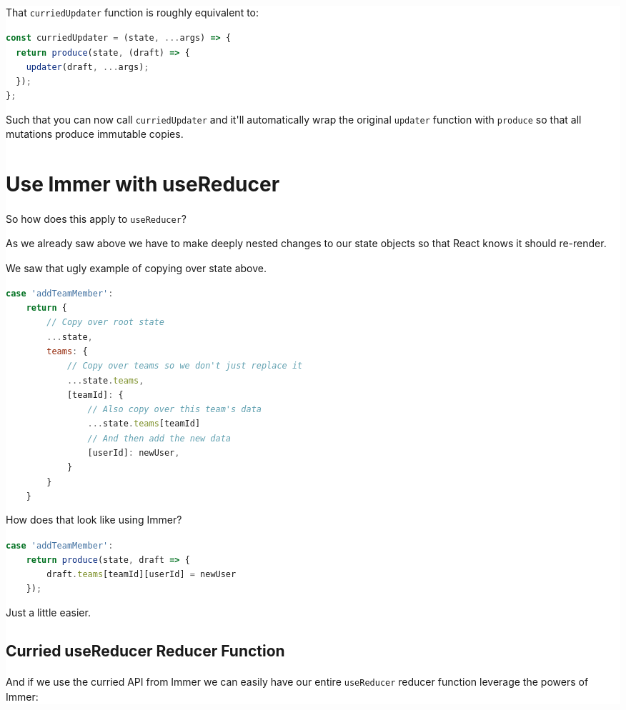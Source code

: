 That `curriedUpdater` function is roughly equivalent to:

```js
const curriedUpdater = (state, ...args) => {
  return produce(state, (draft) => {
    updater(draft, ...args);
  });
};
```

Such that you can now call `curriedUpdater` and it'll automatically wrap the original `updater` function with `produce` so that all mutations produce immutable copies.

# Use Immer with useReducer

So how does this apply to `useReducer`?

As we already saw above we have to make deeply nested changes to our state objects so that React knows it should re-render.

We saw that ugly example of copying over state above.

```js
case 'addTeamMember':
    return {
        // Copy over root state
        ...state,
        teams: {
            // Copy over teams so we don't just replace it
            ...state.teams,
            [teamId]: {
                // Also copy over this team's data
                ...state.teams[teamId]
                // And then add the new data
                [userId]: newUser,
            }
        }
    }
```

How does that look like using Immer?

```js
case 'addTeamMember':
    return produce(state, draft => {
        draft.teams[teamId][userId] = newUser
    });
```

Just a little easier.

## Curried useReducer Reducer Function

And if we use the curried API from Immer we can easily have our entire `useReducer` reducer function leverage the powers of Immer:
